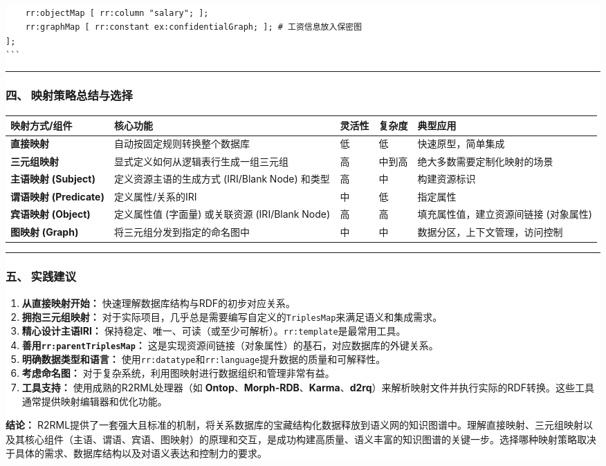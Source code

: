         rr:objectMap [ rr:column "salary"; ];
        rr:graphMap [ rr:constant ex:confidentialGraph; ]; # 工资信息放入保密图
    ];
    ```

---

### **四、 映射策略总结与选择**

| **映射方式/组件**     | **核心功能**                                     | **灵活性** | **复杂度** | **典型应用**                                     |
| :-------------------- | :----------------------------------------------- | :--------- | :--------- | :----------------------------------------------- |
| **直接映射**          | 自动按固定规则转换整个数据库                     | 低         | 低         | 快速原型，简单集成                               |
| **三元组映射**        | 显式定义如何从逻辑表行生成一组三元组             | 高         | 中到高     | 绝大多数需要定制化映射的场景                     |
| **主语映射 (Subject)** | 定义资源主语的生成方式 (IRI/Blank Node) 和类型   | 高         | 中         | 构建资源标识                                     |
| **谓语映射 (Predicate)** | 定义属性/关系的IRI                               | 中         | 低         | 指定属性                                         |
| **宾语映射 (Object)** | 定义属性值 (字面量) 或关联资源 (IRI/Blank Node) | 高         | 高         | 填充属性值，建立资源间链接 (对象属性)            |
| **图映射 (Graph)**    | 将三元组分发到指定的命名图中                     | 中         | 中         | 数据分区，上下文管理，访问控制                   |

---

### **五、 实践建议**

1.  **从直接映射开始：** 快速理解数据库结构与RDF的初步对应关系。
2.  **拥抱三元组映射：** 对于实际项目，几乎总是需要编写自定义的`TriplesMap`来满足语义和集成需求。
3.  **精心设计主语IRI：** 保持稳定、唯一、可读（或至少可解析）。`rr:template`是最常用工具。
4.  **善用`rr:parentTriplesMap`：** 这是实现资源间链接（对象属性）的基石，对应数据库的外键关系。
5.  **明确数据类型和语言：** 使用`rr:datatype`和`rr:language`提升数据的质量和可解释性。
6.  **考虑命名图：** 对于复杂系统，利用图映射进行数据组织和管理非常有益。
7.  **工具支持：** 使用成熟的R2RML处理器（如 **Ontop**、**Morph-RDB**、**Karma**、**d2rq**）来解析映射文件并执行实际的RDF转换。这些工具通常提供映射编辑器和优化功能。

**结论：** R2RML提供了一套强大且标准的机制，将关系数据库的宝藏结构化数据释放到语义网的知识图谱中。理解直接映射、三元组映射以及其核心组件（主语、谓语、宾语、图映射）的原理和交互，是成功构建高质量、语义丰富的知识图谱的关键一步。选择哪种映射策略取决于具体的需求、数据库结构以及对语义表达和控制力的要求。